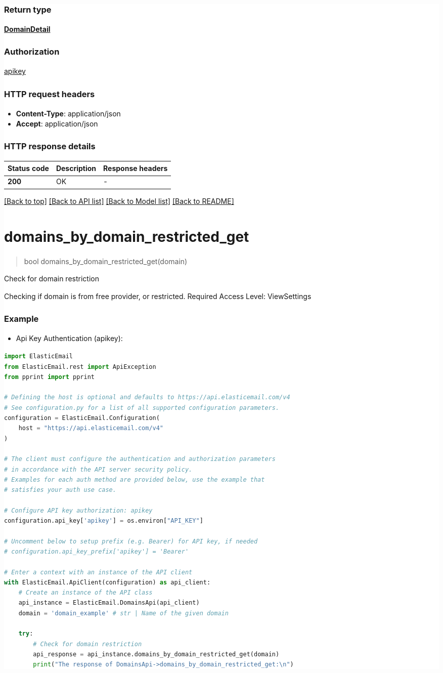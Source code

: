 ### Return type

[**DomainDetail**](DomainDetail.md)

### Authorization

[apikey](../README.md#apikey)

### HTTP request headers

 - **Content-Type**: application/json
 - **Accept**: application/json

### HTTP response details

| Status code | Description | Response headers |
|-------------|-------------|------------------|
**200** | OK |  -  |

[[Back to top]](#) [[Back to API list]](../README.md#documentation-for-api-endpoints) [[Back to Model list]](../README.md#documentation-for-models) [[Back to README]](../README.md)

# **domains_by_domain_restricted_get**
> bool domains_by_domain_restricted_get(domain)

Check for domain restriction

Checking if domain is from free provider, or restricted. Required Access Level: ViewSettings

### Example

* Api Key Authentication (apikey):

```python
import ElasticEmail
from ElasticEmail.rest import ApiException
from pprint import pprint

# Defining the host is optional and defaults to https://api.elasticemail.com/v4
# See configuration.py for a list of all supported configuration parameters.
configuration = ElasticEmail.Configuration(
    host = "https://api.elasticemail.com/v4"
)

# The client must configure the authentication and authorization parameters
# in accordance with the API server security policy.
# Examples for each auth method are provided below, use the example that
# satisfies your auth use case.

# Configure API key authorization: apikey
configuration.api_key['apikey'] = os.environ["API_KEY"]

# Uncomment below to setup prefix (e.g. Bearer) for API key, if needed
# configuration.api_key_prefix['apikey'] = 'Bearer'

# Enter a context with an instance of the API client
with ElasticEmail.ApiClient(configuration) as api_client:
    # Create an instance of the API class
    api_instance = ElasticEmail.DomainsApi(api_client)
    domain = 'domain_example' # str | Name of the given domain

    try:
        # Check for domain restriction
        api_response = api_instance.domains_by_domain_restricted_get(domain)
        print("The response of DomainsApi->domains_by_domain_restricted_get:\n")
```